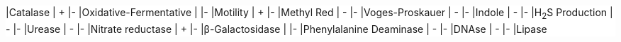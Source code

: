 |Catalase
| +
|-
|Oxidative-Fermentative
|
|-
|Motility
| +
|-
|Methyl Red
| -
|-
|Voges-Proskauer
| -
|-
|Indole
| -
|-
|H<sub>2</sub>S Production
| -
|-
|Urease
| -
|-
|Nitrate reductase
| +
|-
|β-Galactosidase
|
|-
|Phenylalanine Deaminase
| -
|-
|DNAse
| -
|-
|Lipase